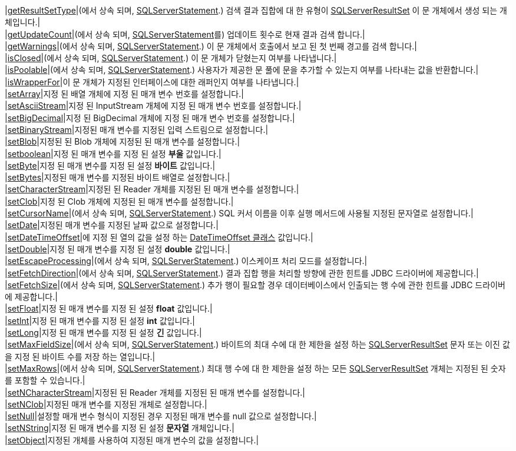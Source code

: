 |[getResultSetType](../../../connect/jdbc/reference/getresultsettype-method-sqlserverstatement.md)|(에서 상속 되며, [SQLServerStatement](../../../connect/jdbc/reference/sqlserverstatement-class.md).) 검색 결과 집합에 대 한 유형이 [SQLServerResultSet](../../../connect/jdbc/reference/sqlserverresultset-class.md) 이 문 개체에서 생성 되는 개체입니다.|  
|[getUpdateCount](../../../connect/jdbc/reference/getupdatecount-method-sqlserverstatement.md)|(에서 상속 되며, [SQLServerStatement](../../../connect/jdbc/reference/sqlserverstatement-class.md)를) 업데이트 횟수로 현재 결과 검색 합니다.|  
|[getWarnings](../../../connect/jdbc/reference/getwarnings-method-sqlserverstatement.md)|(에서 상속 되며, [SQLServerStatement](../../../connect/jdbc/reference/sqlserverstatement-class.md).) 이 문 개체에서 호출에서 보고 된 첫 번째 경고를 검색 합니다.|  
|[isClosed](../../../connect/jdbc/reference/isclosed-method-sqlserverstatement.md)|(에서 상속 되며, [SQLServerStatement](../../../connect/jdbc/reference/sqlserverstatement-class.md).) 이 문 개체가 닫혔는지 여부를 나타냅니다.|  
|[isPoolable](../../../connect/jdbc/reference/ispoolable-method-sqlserverstatement.md)|(에서 상속 되며, [SQLServerStatement](../../../connect/jdbc/reference/sqlserverstatement-class.md).) 사용자가 제공한 문 풀에 문을 추가할 수 있는지 여부를 나타내는 값을 반환합니다.|  
|[isWrapperFor](../../../connect/jdbc/reference/iswrapperfor-method-sqlserverpreparedstatement.md)|이 문 개체가 지정된 인터페이스에 대한 래퍼인지 여부를 나타냅니다.|  
|[setArray](../../../connect/jdbc/reference/setarray-method-sqlserverpreparedstatement.md)|지정 된 배열 개체에 지정 된 매개 변수 번호를 설정합니다.|  
|[setAsciiStream](../../../connect/jdbc/reference/setasciistream-method-sqlserverpreparedstatement.md)|지정 된 InputStream 개체에 지정 된 매개 변수 번호를 설정합니다.|  
|[setBigDecimal](../../../connect/jdbc/reference/setbigdecimal-method-sqlserverpreparedstatement.md)|지정 된 BigDecimal 개체에 지정 된 매개 변수 번호를 설정합니다.|  
|[setBinaryStream](../../../connect/jdbc/reference/setbinarystream-method-sqlserverpreparedstatement.md)|지정된 매개 변수를 지정된 입력 스트림으로 설정합니다.|  
|[setBlob](../../../connect/jdbc/reference/setblob-method-sqlserverpreparedstatement.md)|지정된 된 Blob 개체에 지정된 된 매개 변수를 설정합니다.|  
|[setboolean](../../../connect/jdbc/reference/setboolean-method-sqlserverpreparedstatement.md)|지정 된 매개 변수를 지정 된 설정 **부울** 값입니다.|  
|[setByte](../../../connect/jdbc/reference/setbyte-method-sqlserverpreparedstatement.md)|지정 된 매개 변수를 지정 된 설정 **바이트** 값입니다.|  
|[setBytes](../../../connect/jdbc/reference/setbytes-method-sqlserverpreparedstatement.md)|지정된 매개 변수를 지정된 바이트 배열로 설정합니다.|  
|[setCharacterStream](../../../connect/jdbc/reference/setcharacterstream-method-sqlserverpreparedstatement.md)|지정된 된 Reader 개체를 지정된 된 매개 변수를 설정합니다.|  
|[setClob](../../../connect/jdbc/reference/setclob-method-sqlserverpreparedstatement.md)|지정 된 Clob 개체에 지정된 된 매개 변수를 설정합니다.|  
|[setCursorName](../../../connect/jdbc/reference/setcursorname-method-sqlserverstatement.md)|(에서 상속 되며, [SQLServerStatement](../../../connect/jdbc/reference/sqlserverstatement-class.md).) SQL 커서 이름을 이후 실행 메서드에 사용될 지정된 문자열로 설정합니다.|  
|[setDate](../../../connect/jdbc/reference/setdate-method-sqlserverpreparedstatement.md)|지정된 매개 변수를 지정된 날짜 값으로 설정합니다.|  
|[setDateTimeOffset](../../../connect/jdbc/reference/setdatetimeoffset-method-sqlserverpreparedstatement.md)|에 지정 된 열의 값을 설정 하는 [DateTimeOffset 클래스](../../../connect/jdbc/reference/datetimeoffset-class.md) 값입니다.|  
|[setDouble](../../../connect/jdbc/reference/setdouble-method-sqlserverpreparedstatement.md)|지정 된 매개 변수를 지정 된 설정 **double** 값입니다.|  
|[setEscapeProcessing](../../../connect/jdbc/reference/setescapeprocessing-method-sqlserverstatement.md)|(에서 상속 되며, [SQLServerStatement](../../../connect/jdbc/reference/sqlserverstatement-class.md).) 이스케이프 처리 모드를 설정합니다.|  
|[setFetchDirection](../../../connect/jdbc/reference/setfetchdirection-method-sqlserverstatement.md)|(에서 상속 되며, [SQLServerStatement](../../../connect/jdbc/reference/sqlserverstatement-class.md).) 결과 집합 행을 처리할 방향에 관한 힌트를 JDBC 드라이버에 제공합니다.|  
|[setFetchSize](../../../connect/jdbc/reference/setfetchsize-method-sqlserverstatement.md)|(에서 상속 되며, [SQLServerStatement](../../../connect/jdbc/reference/sqlserverstatement-class.md).) 추가 행이 필요할 경우 데이터베이스에서 인출되는 행 수에 관한 힌트를 JDBC 드라이버에 제공합니다.|  
|[setFloat](../../../connect/jdbc/reference/setfloat-method-sqlserverpreparedstatement.md)|지정 된 매개 변수를 지정 된 설정 **float** 값입니다.|  
|[setInt](../../../connect/jdbc/reference/setint-method-sqlserverpreparedstatement.md)|지정 된 매개 변수를 지정 된 설정 **int** 값입니다.|  
|[setLong](../../../connect/jdbc/reference/setlong-method-sqlserverpreparedstatement.md)|지정 된 매개 변수를 지정 된 설정 **긴** 값입니다.|  
|[setMaxFieldSize](../../../connect/jdbc/reference/setmaxfieldsize-method-sqlserverstatement.md)|(에서 상속 되며, [SQLServerStatement](../../../connect/jdbc/reference/sqlserverstatement-class.md).) 바이트의 최대 수에 대 한 제한을 설정 하는 [SQLServerResultSet](../../../connect/jdbc/reference/sqlserverresultset-class.md) 문자 또는 이진 값을 지정 된 바이트 수를 저장 하는 열입니다.|  
|[setMaxRows](../../../connect/jdbc/reference/setmaxrows-method-sqlserverstatement.md)|(에서 상속 되며, [SQLServerStatement](../../../connect/jdbc/reference/sqlserverstatement-class.md).) 최대 행 수에 대 한 제한을 설정 하는 모든 [SQLServerResultSet](../../../connect/jdbc/reference/sqlserverresultset-class.md) 개체는 지정된 된 숫자를 포함할 수 있습니다.|  
|[setNCharacterStream](../../../connect/jdbc/reference/setncharacterstream-method-sqlserverpreparedstatement.md)|지정된 된 Reader 개체를 지정된 된 매개 변수를 설정합니다.|  
|[setNClob](../../../connect/jdbc/reference/setnclob-method-sqlserverpreparedstatement.md)|지정된 매개 변수를 지정된 개체로 설정합니다.|  
|[setNull](../../../connect/jdbc/reference/setnull-method-sqlserverpreparedstatement.md)|설정할 매개 변수 형식이 지정된 경우 지정된 매개 변수를 null 값으로 설정합니다.|  
|[setNString](../../../connect/jdbc/reference/setnstring-method-int-java-lang-string.md)|지정 된 매개 변수를 지정 된 설정 **문자열** 개체입니다.|  
|[setObject](../../../connect/jdbc/reference/setobject-method-sqlserverpreparedstatement.md)|지정된 개체를 사용하여 지정된 매개 변수의 값을 설정합니다.|  
